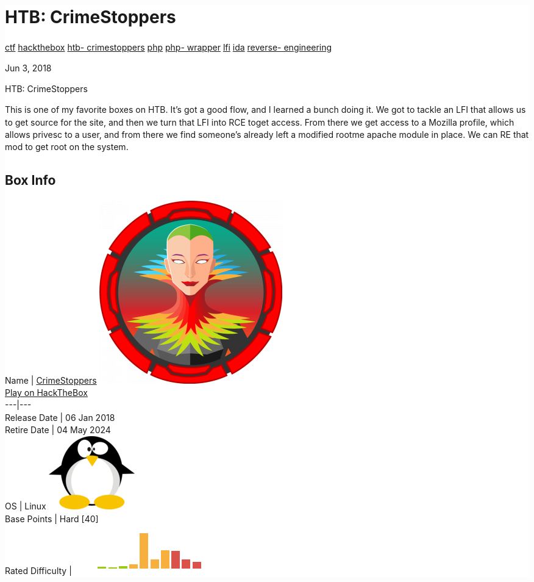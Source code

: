 # HTB: CrimeStoppers

[ctf](/tags#ctf ) [hackthebox](/tags#hackthebox ) [htb-
crimestoppers](/tags#htb-crimestoppers ) [php](/tags#php ) [php-
wrapper](/tags#php-wrapper ) [lfi](/tags#lfi ) [ida](/tags#ida ) [reverse-
engineering](/tags#reverse-engineering )  
  
Jun 3, 2018

HTB: CrimeStoppers

This is one of my favorite boxes on HTB. It’s got a good flow, and I learned a
bunch doing it. We got to tackle an LFI that allows us to get source for the
site, and then we turn that LFI into RCE toget access. From there we get
access to a Mozilla profile, which allows privesc to a user, and from there we
find someone’s already left a modified rootme apache module in place. We can
RE that mod to get root on the system.

## Box Info

Name | [CrimeStoppers](https://hacktheboxltd.sjv.io/g1jVD9?u=https%3A%2F%2Fapp.hackthebox.com%2Fmachines%2Fcrimestoppers) [ ![CrimeStoppers](../img/box-crimestoppers.png)](https://hacktheboxltd.sjv.io/g1jVD9?u=https%3A%2F%2Fapp.hackthebox.com%2Fmachines%2Fcrimestoppers)  
[Play on
HackTheBox](https://hacktheboxltd.sjv.io/g1jVD9?u=https%3A%2F%2Fapp.hackthebox.com%2Fmachines%2Fcrimestoppers)  
---|---  
Release Date | 06 Jan 2018  
Retire Date | 04 May 2024  
OS | Linux ![Linux](../img/Linux.png)  
Base Points | Hard [40]  
Rated Difficulty | ![Rated difficulty for CrimeStoppers](../img/crimestoppers-diff.png)  